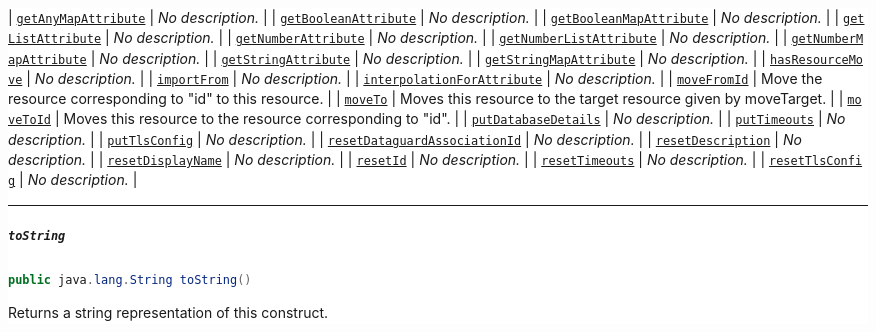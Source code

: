 | <code><a href="#rhizo-co-terraform-provider-oci.dataSafeTargetDatabasePeerTargetDatabase.DataSafeTargetDatabasePeerTargetDatabase.getAnyMapAttribute">getAnyMapAttribute</a></code> | *No description.* |
| <code><a href="#rhizo-co-terraform-provider-oci.dataSafeTargetDatabasePeerTargetDatabase.DataSafeTargetDatabasePeerTargetDatabase.getBooleanAttribute">getBooleanAttribute</a></code> | *No description.* |
| <code><a href="#rhizo-co-terraform-provider-oci.dataSafeTargetDatabasePeerTargetDatabase.DataSafeTargetDatabasePeerTargetDatabase.getBooleanMapAttribute">getBooleanMapAttribute</a></code> | *No description.* |
| <code><a href="#rhizo-co-terraform-provider-oci.dataSafeTargetDatabasePeerTargetDatabase.DataSafeTargetDatabasePeerTargetDatabase.getListAttribute">getListAttribute</a></code> | *No description.* |
| <code><a href="#rhizo-co-terraform-provider-oci.dataSafeTargetDatabasePeerTargetDatabase.DataSafeTargetDatabasePeerTargetDatabase.getNumberAttribute">getNumberAttribute</a></code> | *No description.* |
| <code><a href="#rhizo-co-terraform-provider-oci.dataSafeTargetDatabasePeerTargetDatabase.DataSafeTargetDatabasePeerTargetDatabase.getNumberListAttribute">getNumberListAttribute</a></code> | *No description.* |
| <code><a href="#rhizo-co-terraform-provider-oci.dataSafeTargetDatabasePeerTargetDatabase.DataSafeTargetDatabasePeerTargetDatabase.getNumberMapAttribute">getNumberMapAttribute</a></code> | *No description.* |
| <code><a href="#rhizo-co-terraform-provider-oci.dataSafeTargetDatabasePeerTargetDatabase.DataSafeTargetDatabasePeerTargetDatabase.getStringAttribute">getStringAttribute</a></code> | *No description.* |
| <code><a href="#rhizo-co-terraform-provider-oci.dataSafeTargetDatabasePeerTargetDatabase.DataSafeTargetDatabasePeerTargetDatabase.getStringMapAttribute">getStringMapAttribute</a></code> | *No description.* |
| <code><a href="#rhizo-co-terraform-provider-oci.dataSafeTargetDatabasePeerTargetDatabase.DataSafeTargetDatabasePeerTargetDatabase.hasResourceMove">hasResourceMove</a></code> | *No description.* |
| <code><a href="#rhizo-co-terraform-provider-oci.dataSafeTargetDatabasePeerTargetDatabase.DataSafeTargetDatabasePeerTargetDatabase.importFrom">importFrom</a></code> | *No description.* |
| <code><a href="#rhizo-co-terraform-provider-oci.dataSafeTargetDatabasePeerTargetDatabase.DataSafeTargetDatabasePeerTargetDatabase.interpolationForAttribute">interpolationForAttribute</a></code> | *No description.* |
| <code><a href="#rhizo-co-terraform-provider-oci.dataSafeTargetDatabasePeerTargetDatabase.DataSafeTargetDatabasePeerTargetDatabase.moveFromId">moveFromId</a></code> | Move the resource corresponding to "id" to this resource. |
| <code><a href="#rhizo-co-terraform-provider-oci.dataSafeTargetDatabasePeerTargetDatabase.DataSafeTargetDatabasePeerTargetDatabase.moveTo">moveTo</a></code> | Moves this resource to the target resource given by moveTarget. |
| <code><a href="#rhizo-co-terraform-provider-oci.dataSafeTargetDatabasePeerTargetDatabase.DataSafeTargetDatabasePeerTargetDatabase.moveToId">moveToId</a></code> | Moves this resource to the resource corresponding to "id". |
| <code><a href="#rhizo-co-terraform-provider-oci.dataSafeTargetDatabasePeerTargetDatabase.DataSafeTargetDatabasePeerTargetDatabase.putDatabaseDetails">putDatabaseDetails</a></code> | *No description.* |
| <code><a href="#rhizo-co-terraform-provider-oci.dataSafeTargetDatabasePeerTargetDatabase.DataSafeTargetDatabasePeerTargetDatabase.putTimeouts">putTimeouts</a></code> | *No description.* |
| <code><a href="#rhizo-co-terraform-provider-oci.dataSafeTargetDatabasePeerTargetDatabase.DataSafeTargetDatabasePeerTargetDatabase.putTlsConfig">putTlsConfig</a></code> | *No description.* |
| <code><a href="#rhizo-co-terraform-provider-oci.dataSafeTargetDatabasePeerTargetDatabase.DataSafeTargetDatabasePeerTargetDatabase.resetDataguardAssociationId">resetDataguardAssociationId</a></code> | *No description.* |
| <code><a href="#rhizo-co-terraform-provider-oci.dataSafeTargetDatabasePeerTargetDatabase.DataSafeTargetDatabasePeerTargetDatabase.resetDescription">resetDescription</a></code> | *No description.* |
| <code><a href="#rhizo-co-terraform-provider-oci.dataSafeTargetDatabasePeerTargetDatabase.DataSafeTargetDatabasePeerTargetDatabase.resetDisplayName">resetDisplayName</a></code> | *No description.* |
| <code><a href="#rhizo-co-terraform-provider-oci.dataSafeTargetDatabasePeerTargetDatabase.DataSafeTargetDatabasePeerTargetDatabase.resetId">resetId</a></code> | *No description.* |
| <code><a href="#rhizo-co-terraform-provider-oci.dataSafeTargetDatabasePeerTargetDatabase.DataSafeTargetDatabasePeerTargetDatabase.resetTimeouts">resetTimeouts</a></code> | *No description.* |
| <code><a href="#rhizo-co-terraform-provider-oci.dataSafeTargetDatabasePeerTargetDatabase.DataSafeTargetDatabasePeerTargetDatabase.resetTlsConfig">resetTlsConfig</a></code> | *No description.* |

---

##### `toString` <a name="toString" id="rhizo-co-terraform-provider-oci.dataSafeTargetDatabasePeerTargetDatabase.DataSafeTargetDatabasePeerTargetDatabase.toString"></a>

```java
public java.lang.String toString()
```

Returns a string representation of this construct.
